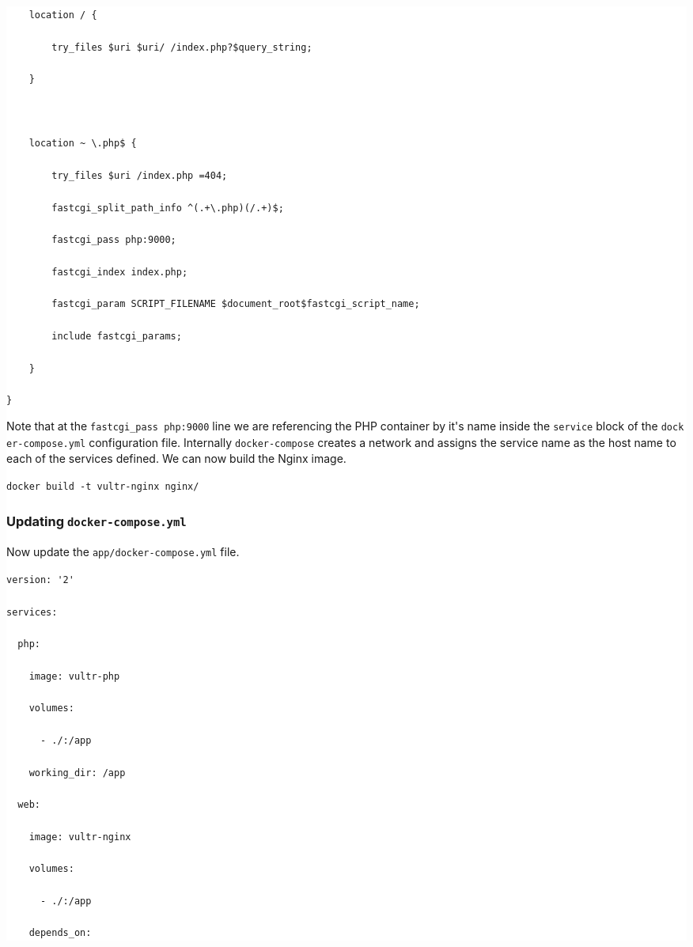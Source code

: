 ```
    location / {

        try_files $uri $uri/ /index.php?$query_string;

    }



    location ~ \.php$ {

        try_files $uri /index.php =404;

        fastcgi_split_path_info ^(.+\.php)(/.+)$;

        fastcgi_pass php:9000;

        fastcgi_index index.php;

        fastcgi_param SCRIPT_FILENAME $document_root$fastcgi_script_name;

        include fastcgi_params;

    }

}
```

Note that at the `fastcgi_pass php:9000` line we are referencing the PHP container by it's name inside the `service` block of the `docker-compose.yml` configuration file. Internally `docker-compose` creates a network and assigns the service name as the host name to each of the services defined. We can now build the Nginx image.

```
docker build -t vultr-nginx nginx/
```

### Updating `docker-compose.yml`

Now update the `app/docker-compose.yml` file.

```
version: '2'

services:

  php:

    image: vultr-php

    volumes:

      - ./:/app

    working_dir: /app

  web:

    image: vultr-nginx

    volumes:

      - ./:/app

    depends_on:

```
